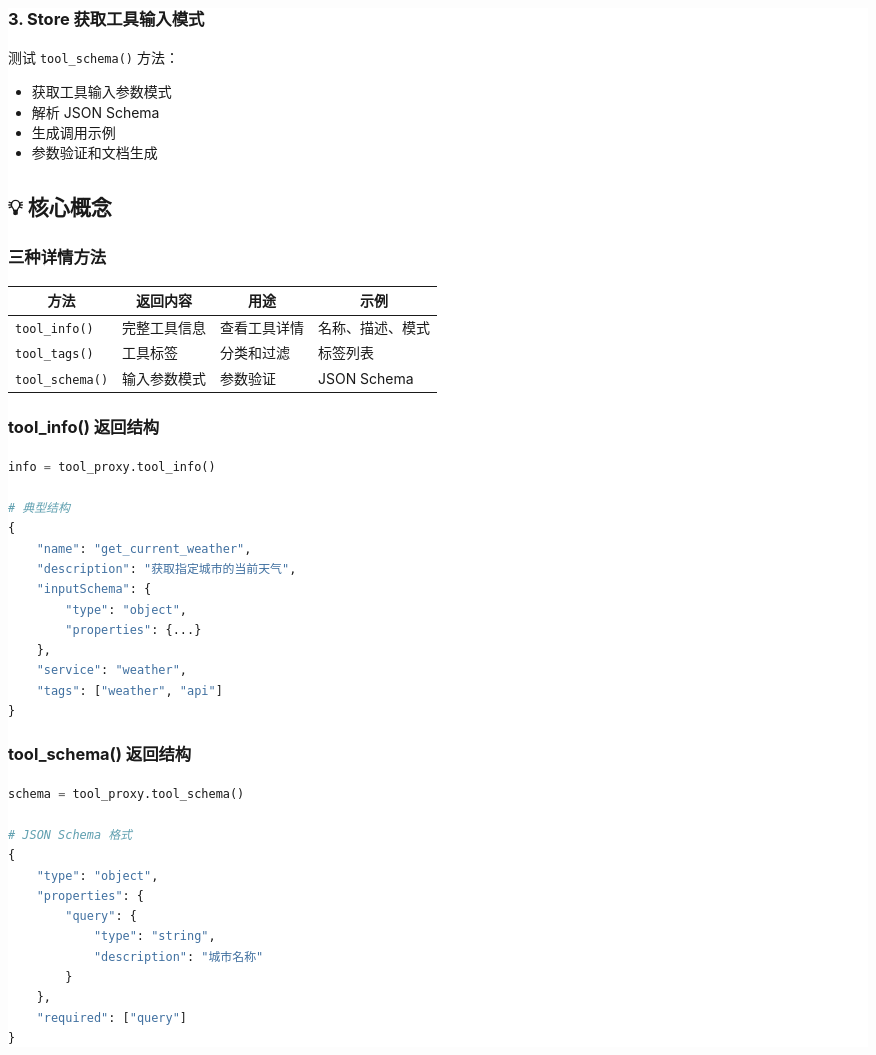 ### 3. Store 获取工具输入模式
测试 `tool_schema()` 方法：
- 获取工具输入参数模式
- 解析 JSON Schema
- 生成调用示例
- 参数验证和文档生成

## 💡 核心概念

### 三种详情方法

| 方法 | 返回内容 | 用途 | 示例 |
|------|----------|------|------|
| `tool_info()` | 完整工具信息 | 查看工具详情 | 名称、描述、模式 |
| `tool_tags()` | 工具标签 | 分类和过滤 | 标签列表 |
| `tool_schema()` | 输入参数模式 | 参数验证 | JSON Schema |

### tool_info() 返回结构

```python
info = tool_proxy.tool_info()

# 典型结构
{
    "name": "get_current_weather",
    "description": "获取指定城市的当前天气",
    "inputSchema": {
        "type": "object",
        "properties": {...}
    },
    "service": "weather",
    "tags": ["weather", "api"]
}
```

### tool_schema() 返回结构

```python
schema = tool_proxy.tool_schema()

# JSON Schema 格式
{
    "type": "object",
    "properties": {
        "query": {
            "type": "string",
            "description": "城市名称"
        }
    },
    "required": ["query"]
}
```

